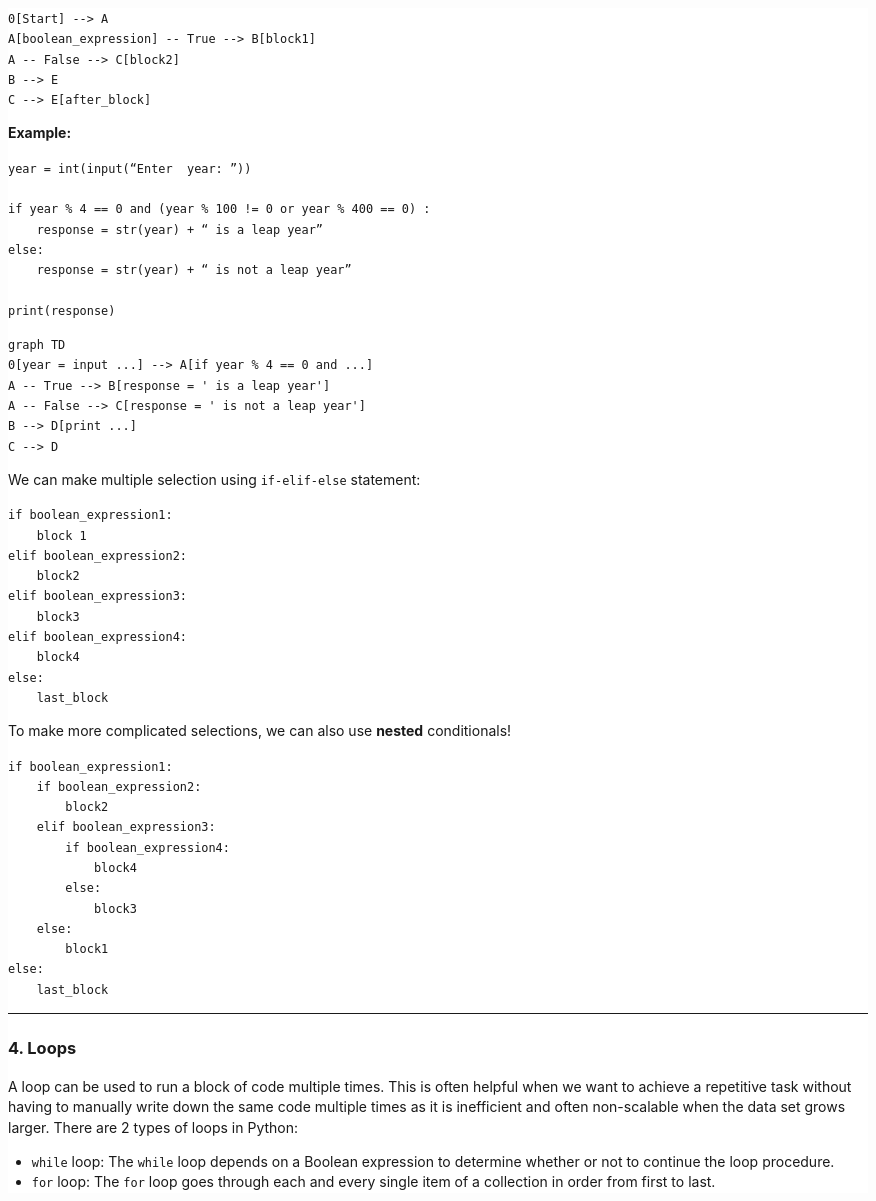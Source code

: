 ```mermaid
0[Start] --> A
A[boolean_expression] -- True --> B[block1]
A -- False --> C[block2]
B --> E
C --> E[after_block]
```
**Example:**
```
year = int(input(“Enter  year: ”))

if year % 4 == 0 and (year % 100 != 0 or year % 400 == 0) :
	response = str(year) + “ is a leap year”
else:
	response = str(year) + “ is not a leap year”
	
print(response)
```
```mermaid
graph TD
0[year = input ...] --> A[if year % 4 == 0 and ...]
A -- True --> B[response = ' is a leap year']
A -- False --> C[response = ' is not a leap year']
B --> D[print ...]
C --> D
```
We can make multiple selection using `if-elif-else` statement:
```
if boolean_expression1:
	block 1
elif boolean_expression2:
	block2
elif boolean_expression3:
	block3
elif boolean_expression4:
	block4
else:
	last_block
```
To make more complicated selections, we can also use **nested** conditionals!
```
if boolean_expression1:
	if boolean_expression2:
		block2
	elif boolean_expression3:
		if boolean_expression4:
			block4
		else:
			block3
	else:
		block1
else:
	last_block
```
---
### 4. Loops
A loop can be used to run a block of code multiple times. This is often helpful when we want to achieve a repetitive task without having to manually write down the same code multiple times as it is inefficient and often non-scalable when the data set grows larger. 
There are 2 types of loops in Python:
- `while` loop: The `while` loop depends on a Boolean expression to determine whether or not to continue the loop procedure.
- `for` loop: The `for` loop goes through each and every single item of a collection in order from first to last.
